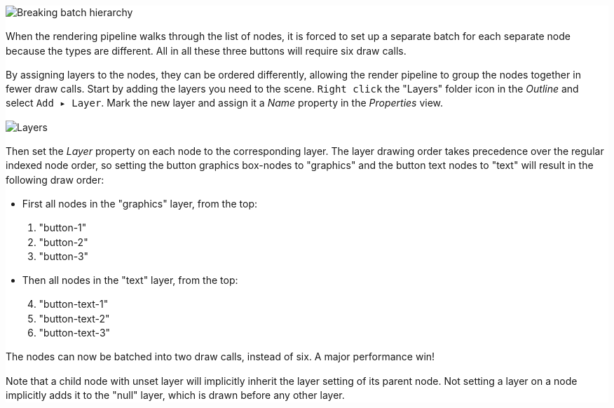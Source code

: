 ![Breaking batch hierarchy](../images/gui/break_batch.png)

When the rendering pipeline walks through the list of nodes, it is forced to set up a separate batch for each separate node because the types are different. All in all these three buttons will require six draw calls.

By assigning layers to the nodes, they can be ordered differently, allowing the render pipeline to group the nodes together in fewer draw calls. Start by adding the layers you need to the scene. <kbd>Right click</kbd> the "Layers" folder icon in the *Outline* and select <kbd>Add ▸ Layer</kbd>. Mark the new layer and assign it a *Name* property in the *Properties* view.

![Layers](../images/gui/layers.png)

Then set the *Layer* property on each node to the corresponding layer. The layer drawing order takes precedence over the regular indexed node order, so setting the button graphics box-nodes to "graphics" and the button text nodes to "text" will result in the following draw order:

* First all nodes in the "graphics" layer, from the top:

  1. "button-1"
  2. "button-2"
  3. "button-3"

* Then all nodes in the "text" layer, from the top:

  4. "button-text-1"
  5. "button-text-2"
  6. "button-text-3"

The nodes can now be batched into two draw calls, instead of six. A major performance win!

Note that a child node with unset layer will implicitly inherit the layer setting of its parent node. Not setting a layer on a node implicitly adds it to the "null" layer, which is drawn before any other layer.